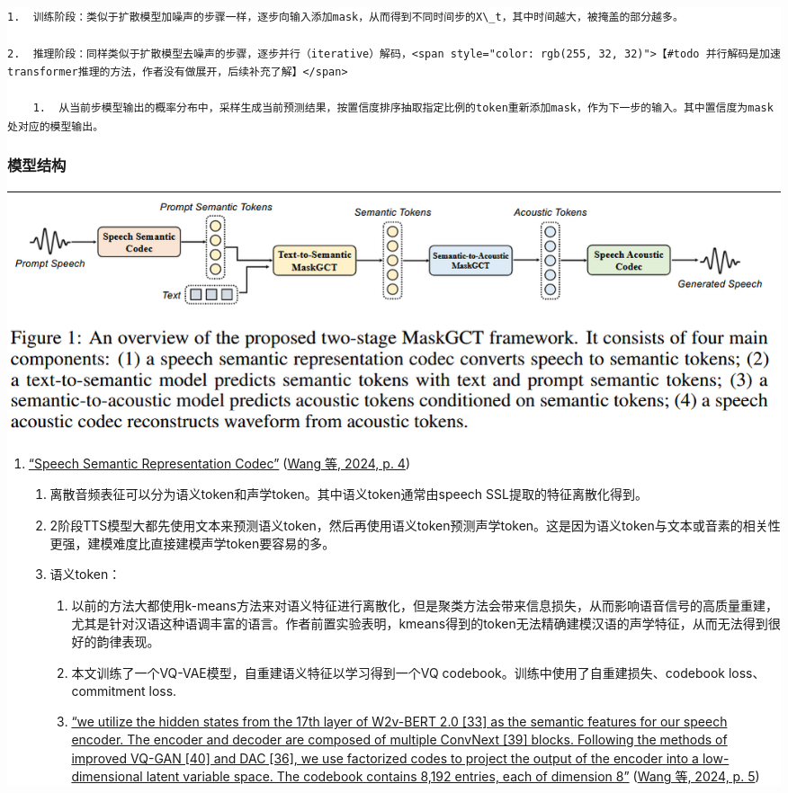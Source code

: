     1.  训练阶段：类似于扩散模型加噪声的步骤一样，逐步向输入添加mask，从而得到不同时间步的X\_t，其中时间越大，被掩盖的部分越多。

    2.  推理阶段：同样类似于扩散模型去噪声的步骤，逐步并行（iterative）解码，<span style="color: rgb(255, 32, 32)">【#todo 并行解码是加速transformer推理的方法，作者没有做展开，后续补充了解】</span>

        1.  从当前步模型输出的概率分布中，采样生成当前预测结果，按置信度排序抽取指定比例的token重新添加mask，作为下一步的输入。其中置信度为mask处对应的模型输出。

### 模型结构

![\<img alt="" data-attachment-key="K5JDWA2U" width="1025" height="327" src="附件/K5JDWA2U.png" ztype="zimage">](附件/K5JDWA2U.png)

1.  <span class="highlight" data-annotation="%7B%22attachmentURI%22%3A%22http%3A%2F%2Fzotero.org%2Fusers%2Flocal%2FmjmlgVgJ%2Fitems%2FTNKXNVAQ%22%2C%22pageLabel%22%3A%224%22%2C%22position%22%3A%7B%22pageIndex%22%3A3%2C%22rects%22%3A%5B%5B137.88780000000003%2C175.82081660000003%2C305.66794660000005%2C184.777194%5D%5D%7D%2C%22citationItem%22%3A%7B%22uris%22%3A%5B%22http%3A%2F%2Fzotero.org%2Fusers%2Flocal%2FmjmlgVgJ%2Fitems%2FF5BS44LR%22%5D%2C%22locator%22%3A%224%22%7D%7D" ztype="zhighlight"><a href="zotero://open/library/items/TNKXNVAQ?page=4">“Speech Semantic Representation Codec”</a></span> <span class="citation" data-citation="%7B%22citationItems%22%3A%5B%7B%22uris%22%3A%5B%22http%3A%2F%2Fzotero.org%2Fusers%2Flocal%2FmjmlgVgJ%2Fitems%2FF5BS44LR%22%5D%2C%22locator%22%3A%224%22%7D%5D%2C%22properties%22%3A%7B%7D%7D" ztype="zcitation">(<span class="citation-item"><a href="zotero://select/library/items/F5BS44LR">Wang 等, 2024, p. 4</a></span>)</span>

    1.  离散音频表征可以分为语义token和声学token。其中语义token通常由speech SSL提取的特征离散化得到。

    2.  2阶段TTS模型大都先使用文本来预测语义token，然后再使用语义token预测声学token。这是因为语义token与文本或音素的相关性更强，建模难度比直接建模声学token要容易的多。

    3.  语义token：

        1.  以前的方法大都使用k-means方法来对语义特征进行离散化，但是聚类方法会带来信息损失，从而影响语音信号的高质量重建，尤其是针对汉语这种语调丰富的语言。作者前置实验表明，kmeans得到的token无法精确建模汉语的声学特征，从而无法得到很好的韵律表现。

        2.  本文训练了一个VQ-VAE模型，自重建语义特征以学习得到一个VQ codebook。训练中使用了自重建损失、codebook loss、commitment loss.

        3.  <span class="highlight" data-annotation="%7B%22attachmentURI%22%3A%22http%3A%2F%2Fzotero.org%2Fusers%2Flocal%2FmjmlgVgJ%2Fitems%2FTNKXNVAQ%22%2C%22pageLabel%22%3A%225%22%2C%22position%22%3A%7B%22pageIndex%22%3A4%2C%22rects%22%3A%5B%5B147.37717649999996%2C547.1660784%2C503.9980039679998%2C555.8036526%5D%2C%5B108%2C536.2570784%2C504.00022825419995%2C544.8946526%5D%2C%5B108%2C525.3480784%2C504.00344166439993%2C533.9856526%5D%2C%5B108%2C514.4390784%2C504.25125688799915%2C523.0766526%5D%2C%5B108%2C503.53007840000004%2C276.9352104440001%2C512.1676526%5D%5D%7D%2C%22citationItem%22%3A%7B%22uris%22%3A%5B%22http%3A%2F%2Fzotero.org%2Fusers%2Flocal%2FmjmlgVgJ%2Fitems%2FF5BS44LR%22%5D%2C%22locator%22%3A%225%22%7D%7D" ztype="zhighlight"><a href="zotero://open/library/items/TNKXNVAQ?page=5">“we utilize the hidden states from the 17th layer of W2v-BERT 2.0 [33] as the semantic features for our speech encoder. The encoder and decoder are composed of multiple ConvNext [39] blocks. Following the methods of improved VQ-GAN [40] and DAC [36], we use factorized codes to project the output of the encoder into a low-dimensional latent variable space. The codebook contains 8,192 entries, each of dimension 8”</a></span> <span class="citation" data-citation="%7B%22citationItems%22%3A%5B%7B%22uris%22%3A%5B%22http%3A%2F%2Fzotero.org%2Fusers%2Flocal%2FmjmlgVgJ%2Fitems%2FF5BS44LR%22%5D%2C%22locator%22%3A%225%22%7D%5D%2C%22properties%22%3A%7B%7D%7D" ztype="zcitation">(<span class="citation-item"><a href="zotero://select/library/items/F5BS44LR">Wang 等, 2024, p. 5</a></span>)</span>
